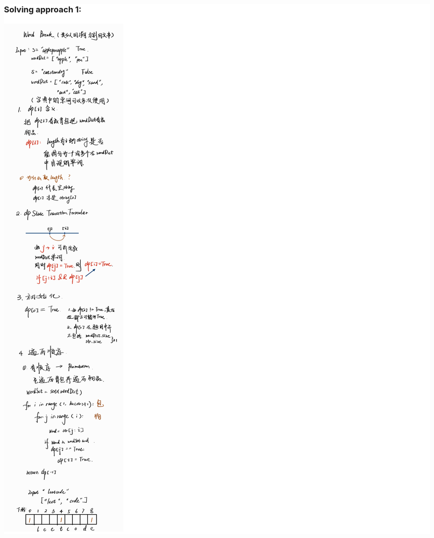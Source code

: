 ### Solving approach 1:


![word break - thought](https://github.com/samuelusc/Algomuscle/blob/main/assets/Day46/LC139-thought_1.jpg)